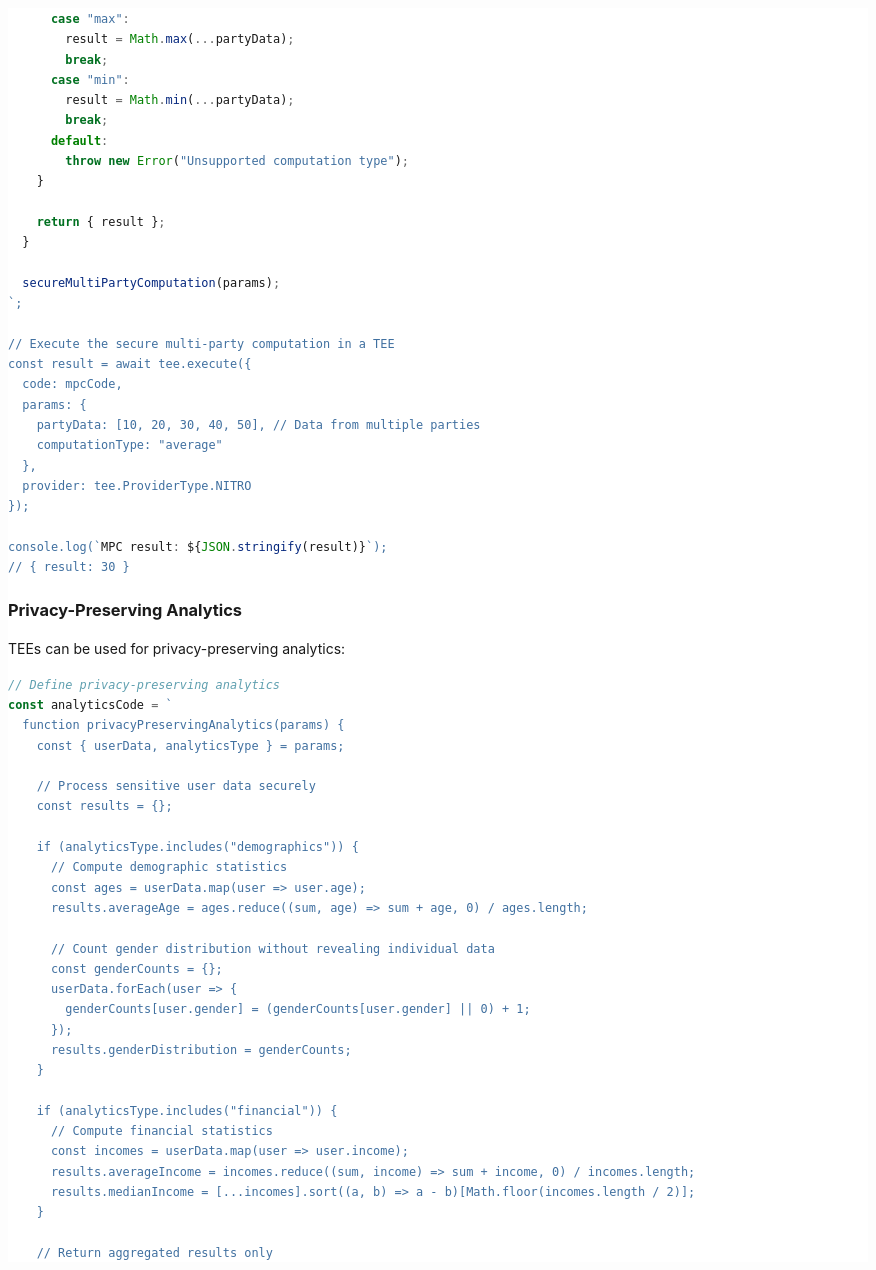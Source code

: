 ```javascript
      case "max":
        result = Math.max(...partyData);
        break;
      case "min":
        result = Math.min(...partyData);
        break;
      default:
        throw new Error("Unsupported computation type");
    }
    
    return { result };
  }
  
  secureMultiPartyComputation(params);
`;

// Execute the secure multi-party computation in a TEE
const result = await tee.execute({
  code: mpcCode,
  params: {
    partyData: [10, 20, 30, 40, 50], // Data from multiple parties
    computationType: "average"
  },
  provider: tee.ProviderType.NITRO
});

console.log(`MPC result: ${JSON.stringify(result)}`);
// { result: 30 }
```

### Privacy-Preserving Analytics

TEEs can be used for privacy-preserving analytics:

```javascript
// Define privacy-preserving analytics
const analyticsCode = `
  function privacyPreservingAnalytics(params) {
    const { userData, analyticsType } = params;
    
    // Process sensitive user data securely
    const results = {};
    
    if (analyticsType.includes("demographics")) {
      // Compute demographic statistics
      const ages = userData.map(user => user.age);
      results.averageAge = ages.reduce((sum, age) => sum + age, 0) / ages.length;
      
      // Count gender distribution without revealing individual data
      const genderCounts = {};
      userData.forEach(user => {
        genderCounts[user.gender] = (genderCounts[user.gender] || 0) + 1;
      });
      results.genderDistribution = genderCounts;
    }
    
    if (analyticsType.includes("financial")) {
      // Compute financial statistics
      const incomes = userData.map(user => user.income);
      results.averageIncome = incomes.reduce((sum, income) => sum + income, 0) / incomes.length;
      results.medianIncome = [...incomes].sort((a, b) => a - b)[Math.floor(incomes.length / 2)];
    }
    
    // Return aggregated results only
```